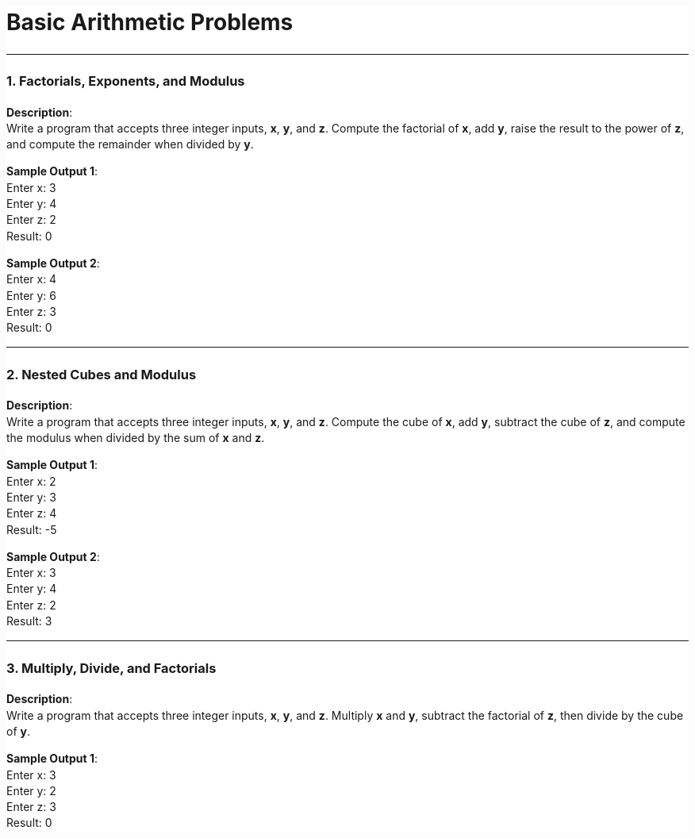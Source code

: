 # Basic Arithmetic Problems

---

### 1. Factorials, Exponents, and Modulus
**Description**:  
Write a program that accepts three integer inputs, **x**, **y**, and **z**. Compute the factorial of **x**, add **y**, raise the result to the power of **z**, and compute the remainder when divided by **y**.

**Sample Output 1**:  
Enter x: 3  
Enter y: 4  
Enter z: 2  
Result: 0  

**Sample Output 2**:  
Enter x: 4  
Enter y: 6  
Enter z: 3  
Result: 0  

---

### 2. Nested Cubes and Modulus
**Description**:  
Write a program that accepts three integer inputs, **x**, **y**, and **z**. Compute the cube of **x**, add **y**, subtract the cube of **z**, and compute the modulus when divided by the sum of **x** and **z**.

**Sample Output 1**:  
Enter x: 2  
Enter y: 3  
Enter z: 4  
Result: -5  

**Sample Output 2**:  
Enter x: 3  
Enter y: 4  
Enter z: 2  
Result: 3  

---

### 3. Multiply, Divide, and Factorials
**Description**:  
Write a program that accepts three integer inputs, **x**, **y**, and **z**. Multiply **x** and **y**, subtract the factorial of **z**, then divide by the cube of **y**.

**Sample Output 1**:  
Enter x: 3  
Enter y: 2  
Enter z: 3  
Result: 0  

